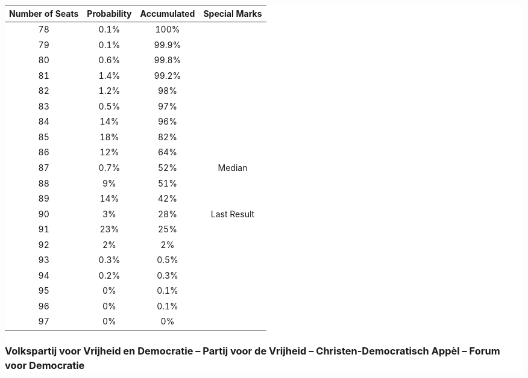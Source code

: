 | Number of Seats | Probability | Accumulated | Special Marks |
|:---------------:|:-----------:|:-----------:|:-------------:|
| 78 | 0.1% | 100% |  |
| 79 | 0.1% | 99.9% |  |
| 80 | 0.6% | 99.8% |  |
| 81 | 1.4% | 99.2% |  |
| 82 | 1.2% | 98% |  |
| 83 | 0.5% | 97% |  |
| 84 | 14% | 96% |  |
| 85 | 18% | 82% |  |
| 86 | 12% | 64% |  |
| 87 | 0.7% | 52% | Median |
| 88 | 9% | 51% |  |
| 89 | 14% | 42% |  |
| 90 | 3% | 28% | Last Result |
| 91 | 23% | 25% |  |
| 92 | 2% | 2% |  |
| 93 | 0.3% | 0.5% |  |
| 94 | 0.2% | 0.3% |  |
| 95 | 0% | 0.1% |  |
| 96 | 0% | 0.1% |  |
| 97 | 0% | 0% |  |

### Volkspartij voor Vrijheid en Democratie – Partij voor de Vrijheid – Christen-Democratisch Appèl – Forum voor Democratie
